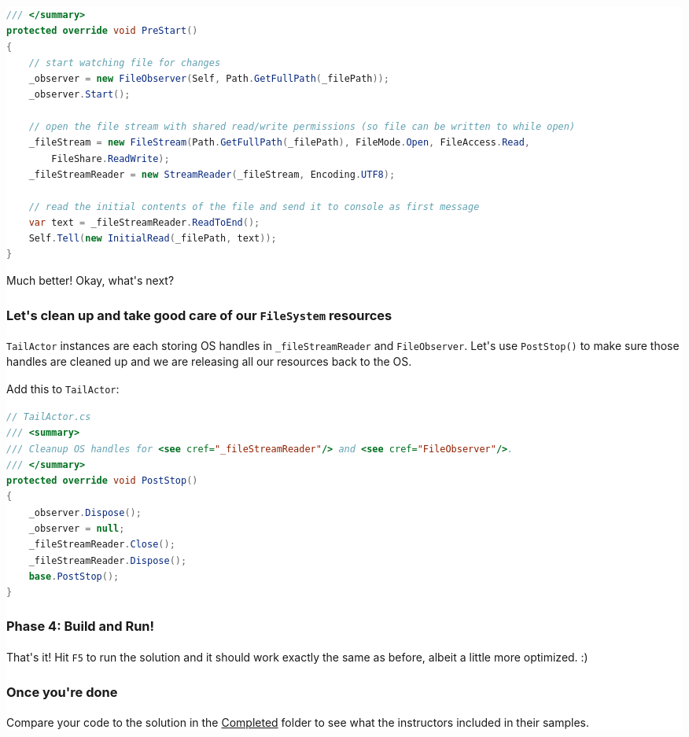 ```csharp
/// </summary>
protected override void PreStart()
{
    // start watching file for changes
    _observer = new FileObserver(Self, Path.GetFullPath(_filePath));
    _observer.Start();

    // open the file stream with shared read/write permissions (so file can be written to while open)
    _fileStream = new FileStream(Path.GetFullPath(_filePath), FileMode.Open, FileAccess.Read,
        FileShare.ReadWrite);
    _fileStreamReader = new StreamReader(_fileStream, Encoding.UTF8);

    // read the initial contents of the file and send it to console as first message
    var text = _fileStreamReader.ReadToEnd();
    Self.Tell(new InitialRead(_filePath, text));
}
```

Much better! Okay, what's next?

### Let's clean up and take good care of our `FileSystem` resources
`TailActor` instances are each storing OS handles in `_fileStreamReader` and `FileObserver`. Let's use `PostStop()` to make sure those handles are cleaned up and we are releasing all our resources back to the OS.

Add this to `TailActor`:

```csharp
// TailActor.cs
/// <summary>
/// Cleanup OS handles for <see cref="_fileStreamReader"/> and <see cref="FileObserver"/>.
/// </summary>
protected override void PostStop()
{
    _observer.Dispose();
    _observer = null;
    _fileStreamReader.Close();
    _fileStreamReader.Dispose();
    base.PostStop();
}
```

### Phase 4: Build and Run!
That's it! Hit `F5` to run the solution and it should work exactly the same as before, albeit a little more optimized. :)

### Once you're done
Compare your code to the solution in the [Completed](Completed/) folder to see what the instructors included in their samples.
